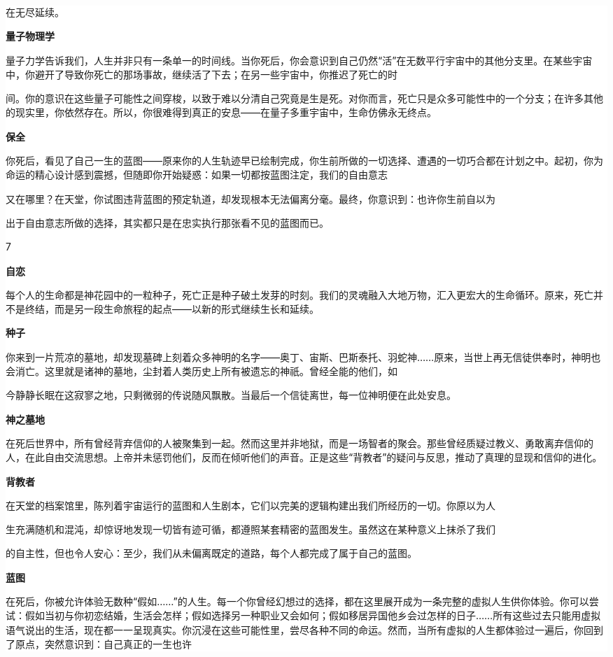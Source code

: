 
在无尽延续。


**量子物理学**


量子力学告诉我们，人生并非只有一条单一的时间线。当你死后，你会意识到自己仍然“活”在无数平行宇宙中的其他分支里。在某些宇宙中，你避开了导致你死亡的那场事故，继续活了下去；在另一些宇宙中，你推迟了死亡的时


间。你的意识在这些量子可能性之间穿梭，以致于难以分清自己究竟是生是死。对你而言，死亡只是众多可能性中的一个分支；在许多其他的现实里，你依然存在。所以，你很难得到真正的安息——在量子多重宇宙中，生命仿佛永无终点。


**保全**


你死后，看见了自己一生的蓝图——原来你的人生轨迹早已绘制完成，你生前所做的一切选择、遭遇的一切巧合都在计划之中。起初，你为命运的精心设计感到震撼，但随即你开始疑惑：如果一切都按蓝图注定，我们的自由意志


又在哪里？在天堂，你试图违背蓝图的预定轨道，却发现根本无法偏离分毫。最终，你意识到：也许你生前自以为


出于自由意志所做的选择，其实都只是在忠实执行那张看不见的蓝图而已。


7


**自恋**


每个人的生命都是神花园中的一粒种子，死亡正是种子破土发芽的时刻。我们的灵魂融入大地万物，汇入更宏大的生命循环。原来，死亡并不是终结，而是另一段生命旅程的起点——以新的形式继续生长和延续。


**种子**


你来到一片荒凉的墓地，却发现墓碑上刻着众多神明的名字——奥丁、宙斯、巴斯泰托、羽蛇神……原来，当世上再无信徒供奉时，神明也会消亡。这里就是诸神的墓地，尘封着人类历史上所有被遗忘的神祇。曾经全能的他们，如


今静静长眠在这寂寥之地，只剩微弱的传说随风飘散。当最后一个信徒离世，每一位神明便在此处安息。


**神之墓地**


在死后世界中，所有曾经背弃信仰的人被聚集到一起。然而这里并非地狱，而是一场智者的聚会。那些曾经质疑过教义、勇敢离弃信仰的人，在此自由交流思想。上帝并未惩罚他们，反而在倾听他们的声音。正是这些“背教者”的疑问与反思，推动了真理的显现和信仰的进化。


**背教者**


在天堂的档案馆里，陈列着宇宙运行的蓝图和人生剧本，它们以完美的逻辑构建出我们所经历的一切。你原以为人


生充满随机和混沌，却惊讶地发现一切皆有迹可循，都遵照某套精密的蓝图发生。虽然这在某种意义上抹杀了我们


的自主性，但也令人安心：至少，我们从未偏离既定的道路，每个人都完成了属于自己的蓝图。


**蓝图**


在死后，你被允许体验无数种“假如……”的人生。每一个你曾经幻想过的选择，都在这里展开成为一条完整的虚拟人生供你体验。你可以尝试：假如当初与你初恋结婚，生活会怎样；假如选择另一种职业又会如何；假如移居异国他乡会过怎样的日子……所有这些过去只能用虚拟语气说出的生活，现在都一一呈现真实。你沉浸在这些可能性里，尝尽各种不同的命运。然而，当所有虚拟的人生都体验过一遍后，你回到了原点，突然意识到：自己真正的一生也许
